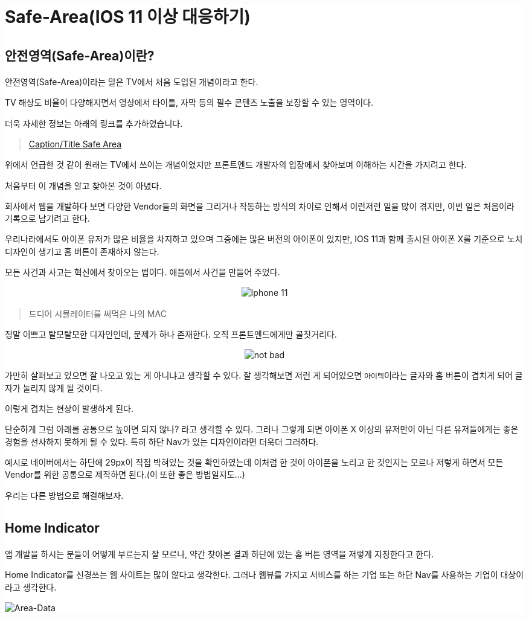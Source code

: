 # Safe-Area(IOS 11 이상 대응하기)

## 안전영역(Safe-Area)이란?

안전영역(Safe-Area)이라는 말은 TV에서 처음 도입된 개념이라고 한다.

TV 해상도 비율이 다양해지면서 영상에서 타이틀, 자막 등의 필수 콘텐츠 노출을 보장할 수 있는 영역이다.

더욱 자세한 정보는 아래의 링크를 추가하였습니다.

> [Caption/Title Safe Area](http://www.indefilms.net/html/title_safe_area.html)

위에서 언급한 것 같이 원래는 TV에서 쓰이는 개념이었지만 프론트엔드 개발자의 입장에서 찾아보며 이해하는 시간을 가지려고 한다.

처음부터 이 개념을 알고 찾아본 것이 아녔다.

회사에서 웹을 개발하다 보면 다양한 Vendor들의 화면을 그리거나 작동하는 방식의 차이로 인해서 이런저런 일을 많이 겪지만, 이번 일은 처음이라 기록으로 남기려고 한다. 

우리나라에서도 아이폰 유저가 많은 비율을 차지하고 있으며 그중에는 많은 버전의 아이폰이 있지만, IOS 11과 함께 출시된 아이폰 X를 기준으로 노치 디자인이 생기고 홈 버튼이 존재하지 않는다.

모든 사건과 사고는 혁신에서 찾아오는 법이다. 애플에서 사건을 만들어 주었다.

<center>
  <img src="https://user-images.githubusercontent.com/24274424/82733281-be5c8b00-9d4d-11ea-8855-f1ba7217b72d.png" alt="Iphone 11" width="200">
</center>

> 드디어 시뮬레이터를 써먹은 나의 MAC

정말 이쁘고 탈모탈모한 디자인인데, 문제가 하나 존재한다. 오직 프론트엔드에게만 골칫거리다.

<center>
  <img src="https://user-images.githubusercontent.com/24274424/82733424-94f02f00-9d4e-11ea-8fee-7e906740584d.png" alt="not bad" width="400">
</center>

가만히 살펴보고 있으면 잘 나오고 있는 게 아니냐고 생각할 수 있다. 잘 생각해보면 저런 게 되어있으면 `아이텍`이라는 글자와 홈 버튼이 겹치게 되어 글자가 눌리지 않게 될 것이다.

이렇게 겹치는 현상이 발생하게 된다.

단순하게 그럼 아래를 공통으로 높이면 되지 않나? 라고 생각할 수 있다. 그러나 그렇게 되면 아이폰 X 이상의 유저만이 아닌 다른 유저들에게는 좋은 경험을 선사하지 못하게 될 수 있다. 특히 하단 Nav가 있는 디자인이라면 더욱더 그러하다.

예시로 네이버에서는 하단에 29px이 직접 박혀있는 것을 확인하였는데 이처럼 한 것이 아이폰을 노리고 한 것인지는 모르나 저렇게 하면서 모든 Vendor를 위한 공통으로 제작하면 된다.(이 또한 좋은 방법일지도...)

우리는 다른 방법으로 해결해보자.

## Home Indicator

앱 개발을 하시는 분들이 어떻게 부르는지 잘 모르나, 약간 찾아본 결과 하단에 있는 홈 버튼 영역을 저렇게 지칭한다고 한다.

Home Indicator를 신경쓰는 웹 사이트는 많이 않다고 생각한다. 그러나 웹뷰를 가지고 서비스를 하는 기업 또는 하단 Nav를 사용하는 기업이 대상이라고 생각한다.

![Area-Data](https://user-images.githubusercontent.com/24274424/82733628-067cad00-9d50-11ea-9c83-f59ed839491b.png)
